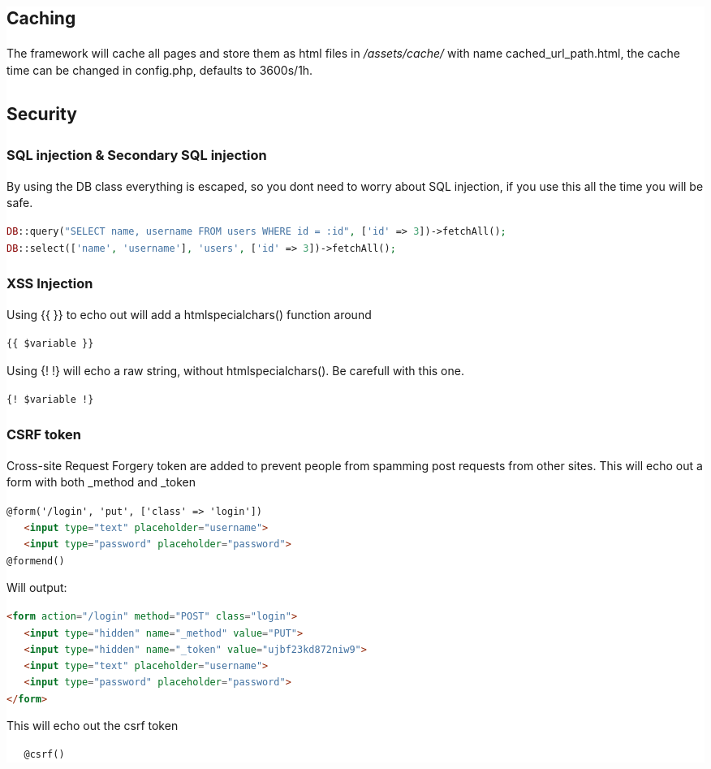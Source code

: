 ```php
```

## Caching
The framework will cache all pages and store them as html files in _/assets/cache/_ with name cached_url_path.html, the cache time can be changed in config.php, defaults to 3600s/1h.


## Security
###  SQL injection & Secondary SQL injection
By using the DB class everything is escaped, so you dont need to worry about SQL injection, if you use this all the time you will be safe.
```php
DB::query("SELECT name, username FROM users WHERE id = :id", ['id' => 3])->fetchAll();
DB::select(['name', 'username'], 'users', ['id' => 3])->fetchAll();
```
### XSS Injection
Using {{ }} to echo out will add a htmlspecialchars() function around
```html
{{ $variable }}
```
Using {! !} will echo a raw string, without htmlspecialchars(). Be carefull with this one.
```html
{! $variable !}
```

### CSRF token
Cross-site Request Forgery token are added to prevent people from spamming post requests from other sites.
This will echo out a form with both _method and _token
```html
@form('/login', 'put', ['class' => 'login'])
   <input type="text" placeholder="username">   
   <input type="password" placeholder="password"> 
@formend()
```

Will output:

```html
<form action="/login" method="POST" class="login">
   <input type="hidden" name="_method" value="PUT">
   <input type="hidden" name="_token" value="ujbf23kd872niw9">
   <input type="text" placeholder="username">   
   <input type="password" placeholder="password"> 
</form>
```

This will echo out the csrf token
```html
   @csrf()
```
